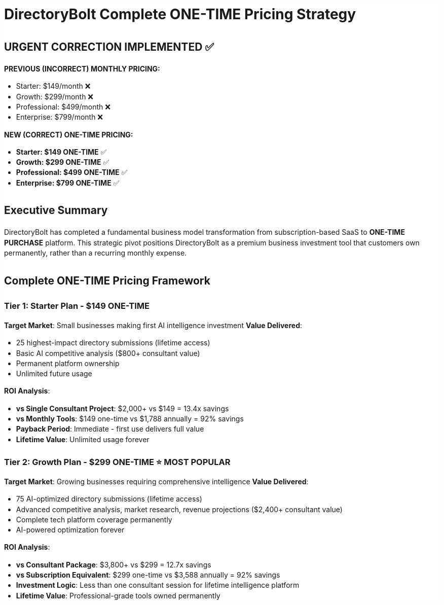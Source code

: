 # DirectoryBolt Complete ONE-TIME Pricing Strategy

## URGENT CORRECTION IMPLEMENTED ✅

**PREVIOUS (INCORRECT) MONTHLY PRICING:**
- Starter: $149/month ❌
- Growth: $299/month ❌  
- Professional: $499/month ❌
- Enterprise: $799/month ❌

**NEW (CORRECT) ONE-TIME PRICING:**
- **Starter: $149 ONE-TIME** ✅
- **Growth: $299 ONE-TIME** ✅
- **Professional: $499 ONE-TIME** ✅
- **Enterprise: $799 ONE-TIME** ✅

## Executive Summary

DirectoryBolt has completed a fundamental business model transformation from subscription-based SaaS to **ONE-TIME PURCHASE** platform. This strategic pivot positions DirectoryBolt as a premium business investment tool that customers own permanently, rather than a recurring monthly expense.

## Complete ONE-TIME Pricing Framework

### Tier 1: Starter Plan - $149 ONE-TIME
**Target Market**: Small businesses making first AI intelligence investment
**Value Delivered**:
- 25 highest-impact directory submissions (lifetime access)
- Basic AI competitive analysis ($800+ consultant value)
- Permanent platform ownership
- Unlimited future usage

**ROI Analysis**:
- **vs Single Consultant Project**: $2,000+ vs $149 = 13.4x savings
- **vs Monthly Tools**: $149 one-time vs $1,788 annually = 92% savings
- **Payback Period**: Immediate - first use delivers full value
- **Lifetime Value**: Unlimited usage forever

### Tier 2: Growth Plan - $299 ONE-TIME ⭐ MOST POPULAR
**Target Market**: Growing businesses requiring comprehensive intelligence
**Value Delivered**:
- 75 AI-optimized directory submissions (lifetime access)
- Advanced competitive analysis, market research, revenue projections ($2,400+ consultant value)
- Complete tech platform coverage permanently
- AI-powered optimization forever

**ROI Analysis**:
- **vs Consultant Package**: $3,800+ vs $299 = 12.7x savings
- **vs Subscription Equivalent**: $299 one-time vs $3,588 annually = 92% savings
- **Investment Logic**: Less than one consultant session for lifetime intelligence platform
- **Lifetime Value**: Professional-grade tools owned permanently
